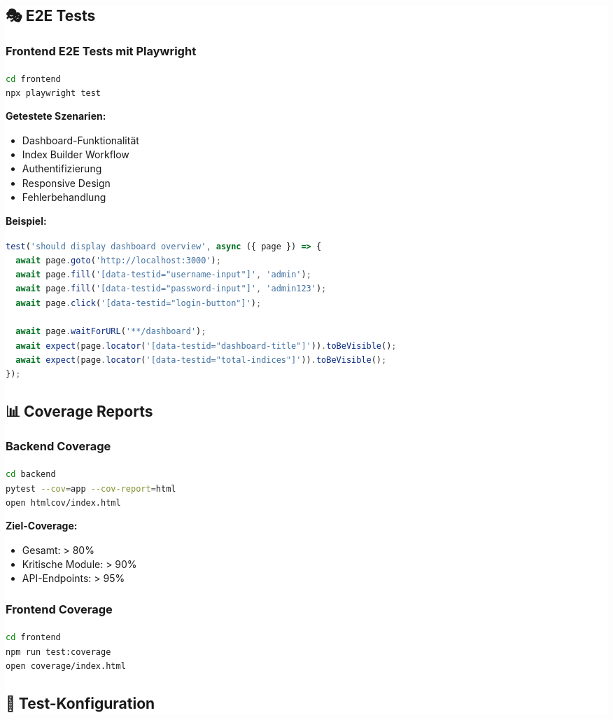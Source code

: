 ## 🎭 E2E Tests

### Frontend E2E Tests mit Playwright
```bash
cd frontend
npx playwright test
```

**Getestete Szenarien:**
- Dashboard-Funktionalität
- Index Builder Workflow
- Authentifizierung
- Responsive Design
- Fehlerbehandlung

**Beispiel:**
```typescript
test('should display dashboard overview', async ({ page }) => {
  await page.goto('http://localhost:3000');
  await page.fill('[data-testid="username-input"]', 'admin');
  await page.fill('[data-testid="password-input"]', 'admin123');
  await page.click('[data-testid="login-button"]');
  
  await page.waitForURL('**/dashboard');
  await expect(page.locator('[data-testid="dashboard-title"]')).toBeVisible();
  await expect(page.locator('[data-testid="total-indices"]')).toBeVisible();
});
```

## 📊 Coverage Reports

### Backend Coverage
```bash
cd backend
pytest --cov=app --cov-report=html
open htmlcov/index.html
```

**Ziel-Coverage:**
- Gesamt: > 80%
- Kritische Module: > 90%
- API-Endpoints: > 95%

### Frontend Coverage
```bash
cd frontend
npm run test:coverage
open coverage/index.html
```

## 🔧 Test-Konfiguration
